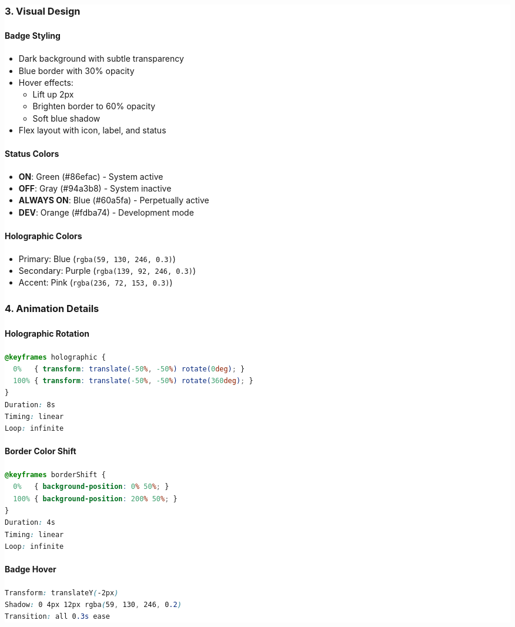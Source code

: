 ### 3. Visual Design

#### Badge Styling
- Dark background with subtle transparency
- Blue border with 30% opacity
- Hover effects:
  - Lift up 2px
  - Brighten border to 60% opacity
  - Soft blue shadow
- Flex layout with icon, label, and status

#### Status Colors
- **ON**: Green (#86efac) - System active
- **OFF**: Gray (#94a3b8) - System inactive
- **ALWAYS ON**: Blue (#60a5fa) - Perpetually active
- **DEV**: Orange (#fdba74) - Development mode

#### Holographic Colors
- Primary: Blue (`rgba(59, 130, 246, 0.3)`)
- Secondary: Purple (`rgba(139, 92, 246, 0.3)`)
- Accent: Pink (`rgba(236, 72, 153, 0.3)`)

### 4. Animation Details

#### Holographic Rotation
```css
@keyframes holographic {
  0%   { transform: translate(-50%, -50%) rotate(0deg); }
  100% { transform: translate(-50%, -50%) rotate(360deg); }
}
Duration: 8s
Timing: linear
Loop: infinite
```

#### Border Color Shift
```css
@keyframes borderShift {
  0%   { background-position: 0% 50%; }
  100% { background-position: 200% 50%; }
}
Duration: 4s
Timing: linear
Loop: infinite
```

#### Badge Hover
```css
Transform: translateY(-2px)
Shadow: 0 4px 12px rgba(59, 130, 246, 0.2)
Transition: all 0.3s ease
```
